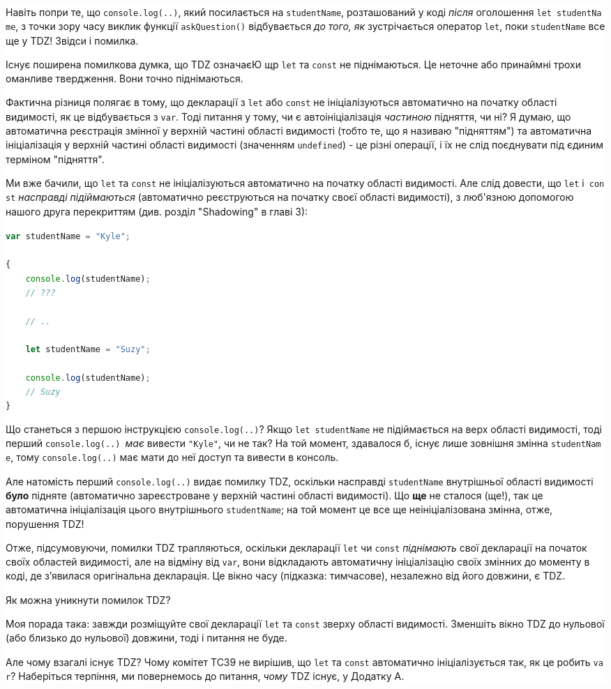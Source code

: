 Навіть попри те, що `console.log(..)`, який посилається на `studentName`, розташований у коді *після* оголошення `let studentName`, з точки зору часу виклик функції `askQuestion()` відбувається *до того, як* зустрічається оператор `let`, поки `studentName` все ще у TDZ! Звідси і помилка.

Існує поширена помилкова думка, що TDZ означаєЮ щр `let` та `const` не піднімаються. Це неточне або принаймні трохи оманливе твердження. Вони точно піднімаються.

Фактична різниця полягає в тому, що декларації з `let` або `const` не ініціалізуються автоматично на початку області видимості, як це відбувається з `var`. Тоді питання  у тому, чи є автоініціалізація *частиною* підняття, чи ні? Я думаю, що автоматична реєстрація змінної у верхній частині області видимості (тобто те, що я називаю "підняттям") та автоматична ініціалізація у верхній частині області видимості (значенням  `undefined`) - це різні операції, і їх не слід поєднувати під єдиним терміном "підняття".

Ми вже бачили, що `let` та `const` не ініціалізуються автоматично на початку області видимості. Але слід довести, що `let` і` const` *насправді підіймаються* (автоматично реєструються на початку своєї області видимості), з люб'язною допомогою нашого друга перекриттям (див. розділ "Shadowing" в главі 3):

```js
var studentName = "Kyle";

{
    console.log(studentName);
    // ???

    // ..

    let studentName = "Suzy";

    console.log(studentName);
    // Suzy
}
```

Що станеться з першою інструкцією `console.log(..)`? Якщо `let studentName` не підіймається на верх області видимості, тоді перший `console.log(..) `*має* вивести `"Kyle"`, чи не так? На той момент, здавалося б, існує лише зовнішня змінна `studentName`, тому  `console.log(..)` має мати до неї доступ та вивести в консоль.

Але натомість перший `console.log(..)` видає помилку TDZ, оскільки насправді `studentName` внутрішньої області видимості **було** підняте (автоматично зареєстроване у верхній частині області видимості). Що **ще** не сталося (ще!), так це автоматична ініціалізація цього внутрішнього `studentName`; на той момент це все ще неініціалізована змінна, отже, порушення TDZ!

Отже, підсумовуючи, помилки TDZ трапляються, оскільки декларації `let` чи `const` *піднімають* свої декларації на початок своїх областей видимості, але на відміну від `var`, вони відкладають автоматичну ініціалізацію своїх змінних до моменту в коді, де з’явилася оригінальна декларація. Це вікно часу (підказка: тимчасове), незалежно від його довжини, є TDZ.

Як можна уникнути помилок TDZ?

Моя порада така: завжди розміщуйте свої декларації `let` та `const` зверху області видимості. Зменшіть вікно TDZ до нульової (або близько до нульової) довжини, тоді і питання не буде.

Але чому взагалі існує TDZ? Чому комітет TC39 не вирішив, що `let` та `const` автоматично ініціалізується так, як це робить `var`? Наберіться терпіння, ми повернемось до питання, *чому* TDZ існує, у Додатку А.
